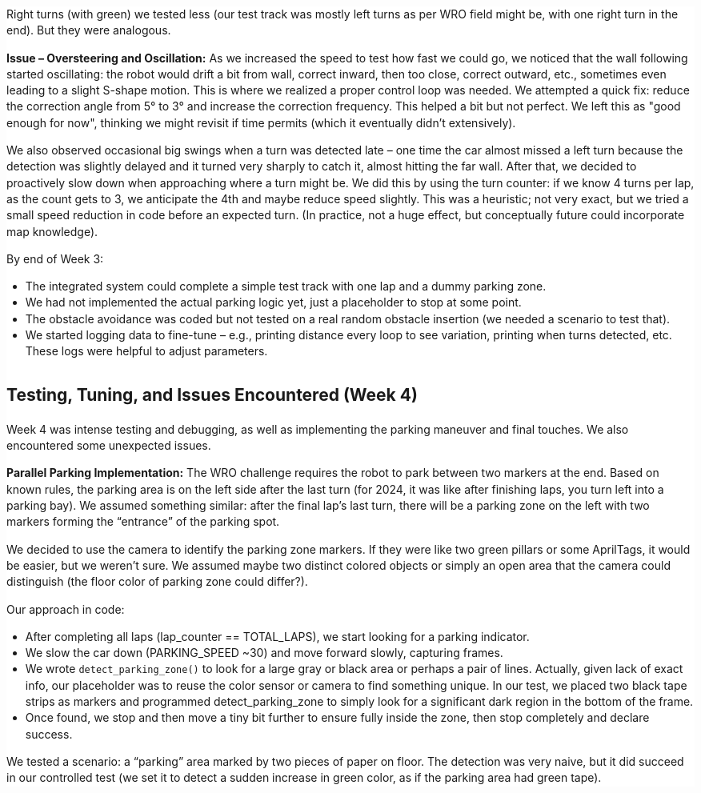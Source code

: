 Right turns (with green) we tested less (our test track was mostly left turns as per WRO field might be, with one right turn in the end). But they were analogous.

**Issue – Oversteering and Oscillation:** As we increased the speed to test how fast we could go, we noticed that the wall following started oscillating: the robot would drift a bit from wall, correct inward, then too close, correct outward, etc., sometimes even leading to a slight S-shape motion. This is where we realized a proper control loop was needed. We attempted a quick fix: reduce the correction angle from 5° to 3° and increase the correction frequency. This helped a bit but not perfect. We left this as "good enough for now", thinking we might revisit if time permits (which it eventually didn’t extensively).

We also observed occasional big swings when a turn was detected late – one time the car almost missed a left turn because the detection was slightly delayed and it turned very sharply to catch it, almost hitting the far wall. After that, we decided to proactively slow down when approaching where a turn might be. We did this by using the turn counter: if we know 4 turns per lap, as the count gets to 3, we anticipate the 4th and maybe reduce speed slightly. This was a heuristic; not very exact, but we tried a small speed reduction in code before an expected turn. (In practice, not a huge effect, but conceptually future could incorporate map knowledge).

By end of Week 3:
- The integrated system could complete a simple test track with one lap and a dummy parking zone.
- We had not implemented the actual parking logic yet, just a placeholder to stop at some point.
- The obstacle avoidance was coded but not tested on a real random obstacle insertion (we needed a scenario to test that).
- We started logging data to fine-tune – e.g., printing distance every loop to see variation, printing when turns detected, etc. These logs were helpful to adjust parameters.

## Testing, Tuning, and Issues Encountered (Week 4)

Week 4 was intense testing and debugging, as well as implementing the parking maneuver and final touches. We also encountered some unexpected issues.

**Parallel Parking Implementation:** The WRO challenge requires the robot to park between two markers at the end. Based on known rules, the parking area is on the left side after the last turn (for 2024, it was like after finishing laps, you turn left into a parking bay). We assumed something similar: after the final lap’s last turn, there will be a parking zone on the left with two markers forming the “entrance” of the parking spot.

We decided to use the camera to identify the parking zone markers. If they were like two green pillars or some AprilTags, it would be easier, but we weren’t sure. We assumed maybe two distinct colored objects or simply an open area that the camera could distinguish (the floor color of parking zone could differ?).

Our approach in code:
- After completing all laps (lap_counter == TOTAL_LAPS), we start looking for a parking indicator.
- We slow the car down (PARKING_SPEED ~30) and move forward slowly, capturing frames.
- We wrote `detect_parking_zone()` to look for a large gray or black area or perhaps a pair of lines. Actually, given lack of exact info, our placeholder was to reuse the color sensor or camera to find something unique. In our test, we placed two black tape strips as markers and programmed detect_parking_zone to simply look for a significant dark region in the bottom of the frame.
- Once found, we stop and then move a tiny bit further to ensure fully inside the zone, then stop completely and declare success.

We tested a scenario: a “parking” area marked by two pieces of paper on floor. The detection was very naive, but it did succeed in our controlled test (we set it to detect a sudden increase in green color, as if the parking area had green tape).
